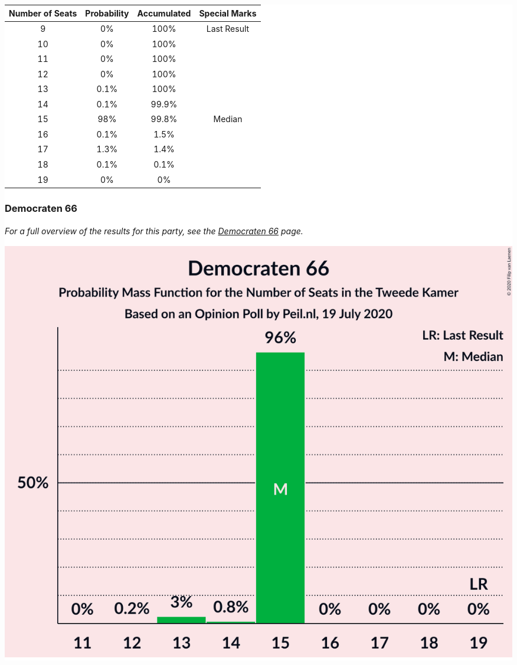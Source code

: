 | Number of Seats | Probability | Accumulated | Special Marks |
|:---------------:|:-----------:|:-----------:|:-------------:|
| 9 | 0% | 100% | Last Result |
| 10 | 0% | 100% |  |
| 11 | 0% | 100% |  |
| 12 | 0% | 100% |  |
| 13 | 0.1% | 100% |  |
| 14 | 0.1% | 99.9% |  |
| 15 | 98% | 99.8% | Median |
| 16 | 0.1% | 1.5% |  |
| 17 | 1.3% | 1.4% |  |
| 18 | 0.1% | 0.1% |  |
| 19 | 0% | 0% |  |

### Democraten 66

*For a full overview of the results for this party, see the [Democraten 66](party-democraten66.html) page.*

![Graph with seats probability mass function not yet produced](2020-07-19-Peilnl-seats-pmf-democraten66.png "Seats Probability Mass Function")
